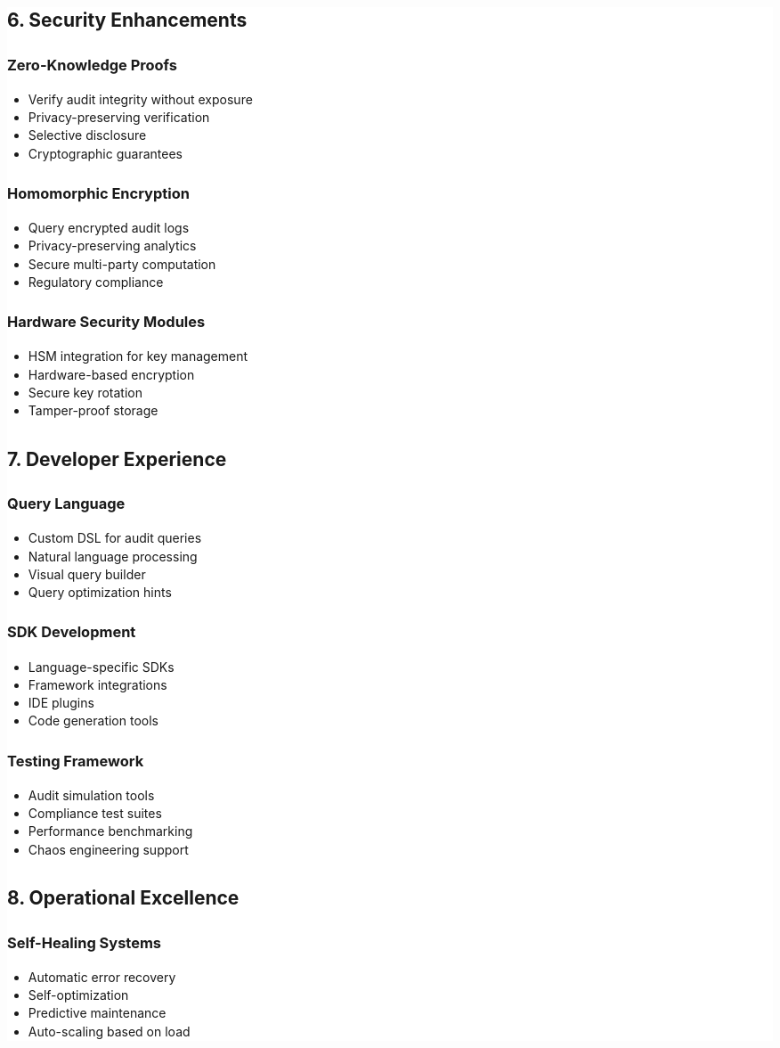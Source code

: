 ## 6. Security Enhancements

### Zero-Knowledge Proofs
- Verify audit integrity without exposure
- Privacy-preserving verification
- Selective disclosure
- Cryptographic guarantees

### Homomorphic Encryption
- Query encrypted audit logs
- Privacy-preserving analytics
- Secure multi-party computation
- Regulatory compliance

### Hardware Security Modules
- HSM integration for key management
- Hardware-based encryption
- Secure key rotation
- Tamper-proof storage

## 7. Developer Experience

### Query Language
- Custom DSL for audit queries
- Natural language processing
- Visual query builder
- Query optimization hints

### SDK Development
- Language-specific SDKs
- Framework integrations
- IDE plugins
- Code generation tools

### Testing Framework
- Audit simulation tools
- Compliance test suites
- Performance benchmarking
- Chaos engineering support

## 8. Operational Excellence

### Self-Healing Systems
- Automatic error recovery
- Self-optimization
- Predictive maintenance
- Auto-scaling based on load
